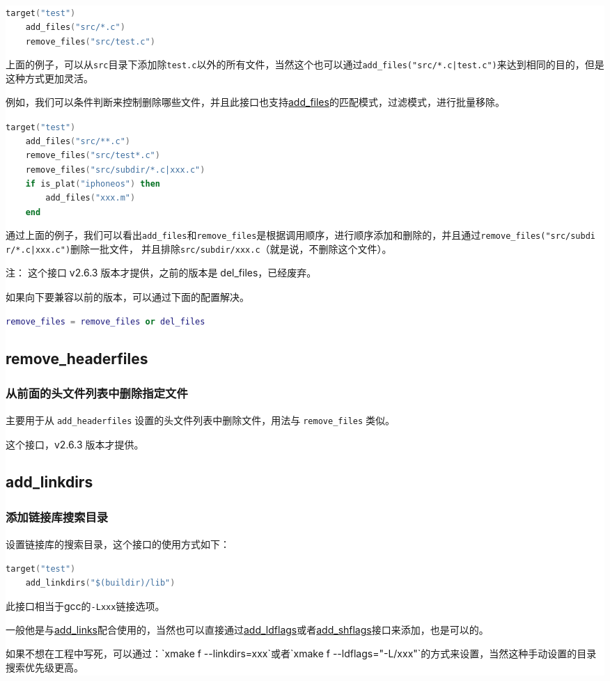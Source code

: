 ```lua
target("test")
    add_files("src/*.c")
    remove_files("src/test.c")
```

上面的例子，可以从`src`目录下添加除`test.c`以外的所有文件，当然这个也可以通过`add_files("src/*.c|test.c")`来达到相同的目的，但是这种方式更加灵活。

例如，我们可以条件判断来控制删除哪些文件，并且此接口也支持[add_files](#targetadd_files)的匹配模式，过滤模式，进行批量移除。

```lua
target("test")
    add_files("src/**.c")
    remove_files("src/test*.c")
    remove_files("src/subdir/*.c|xxx.c")
    if is_plat("iphoneos") then
        add_files("xxx.m")
    end
```

通过上面的例子，我们可以看出`add_files`和`remove_files`是根据调用顺序，进行顺序添加和删除的，并且通过`remove_files("src/subdir/*.c|xxx.c")`删除一批文件，
并且排除`src/subdir/xxx.c`（就是说，不删除这个文件）。

注： 这个接口 v2.6.3 版本才提供，之前的版本是 del_files，已经废弃。

如果向下要兼容以前的版本，可以通过下面的配置解决。

```lua
remove_files = remove_files or del_files
```

## remove_headerfiles

### 从前面的头文件列表中删除指定文件

主要用于从 `add_headerfiles` 设置的头文件列表中删除文件，用法与 `remove_files` 类似。

这个接口，v2.6.3 版本才提供。

## add_linkdirs

### 添加链接库搜索目录

设置链接库的搜索目录，这个接口的使用方式如下：

```lua
target("test")
    add_linkdirs("$(buildir)/lib")
```

此接口相当于gcc的`-Lxxx`链接选项。

一般他是与[add_links](#targetadd_links)配合使用的，当然也可以直接通过[add_ldflags](#targetadd_ldflags)或者[add_shflags](#targetadd_shflags)接口来添加，也是可以的。

<p class="tip">
如果不想在工程中写死，可以通过：`xmake f --linkdirs=xxx`或者`xmake f --ldflags="-L/xxx"`的方式来设置，当然这种手动设置的目录搜索优先级更高。
</p>
